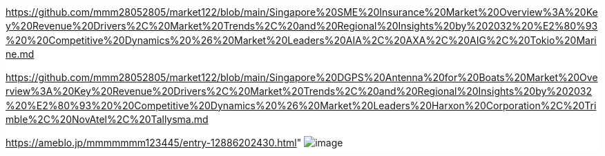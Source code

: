 <a href=https://github.com/mmm28052805/market122/blob/main/Singapore%20SME%20Insurance%20Market%20Overview%3A%20Key%20Revenue%20Drivers%2C%20Market%20Trends%2C%20and%20Regional%20Insights%20by%202032%20%E2%80%93%20%20Competitive%20Dynamics%20%26%20Market%20Leaders%20AIA%2C%20AXA%2C%20AIG%2C%20Tokio%20Marine.md>https://github.com/mmm28052805/market122/blob/main/Singapore%20SME%20Insurance%20Market%20Overview%3A%20Key%20Revenue%20Drivers%2C%20Market%20Trends%2C%20and%20Regional%20Insights%20by%202032%20%E2%80%93%20%20Competitive%20Dynamics%20%26%20Market%20Leaders%20AIA%2C%20AXA%2C%20AIG%2C%20Tokio%20Marine.md</a>

<a href=https://github.com/mmm28052805/market122/blob/main/Singapore%20DGPS%20Antenna%20for%20Boats%20Market%20Overview%3A%20Key%20Revenue%20Drivers%2C%20Market%20Trends%2C%20and%20Regional%20Insights%20by%202032%20%E2%80%93%20%20Competitive%20Dynamics%20%26%20Market%20Leaders%20Harxon%20Corporation%2C%20Trimble%2C%20NovAtel%2C%20Tallysma.md>https://github.com/mmm28052805/market122/blob/main/Singapore%20DGPS%20Antenna%20for%20Boats%20Market%20Overview%3A%20Key%20Revenue%20Drivers%2C%20Market%20Trends%2C%20and%20Regional%20Insights%20by%202032%20%E2%80%93%20%20Competitive%20Dynamics%20%26%20Market%20Leaders%20Harxon%20Corporation%2C%20Trimble%2C%20NovAtel%2C%20Tallysma.md</a>

<a href=https://ameblo.jp/mmmmmmm123445/entry-12886202430.html>https://ameblo.jp/mmmmmmm123445/entry-12886202430.html</a>"
![image](https://github.com/user-attachments/assets/f9bfc2b3-eb1f-4c8a-b6b8-c419b2083a34)
